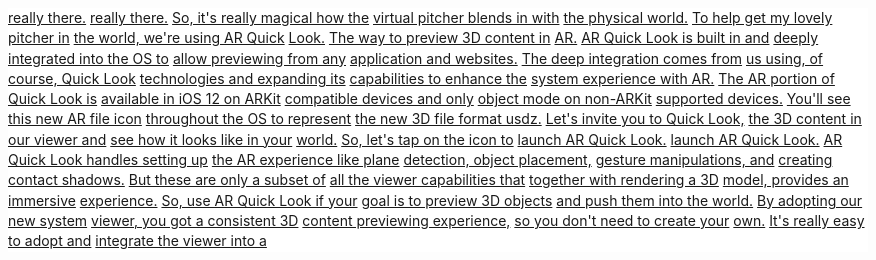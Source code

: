 [really there.](https://developer.apple.com/videos/wwdc2018/videos/play/wwdc2018/603/?time=119) [really there.](https://developer.apple.com/videos/wwdc2018/videos/play/wwdc2018/603/?time=119) [So, it's really magical how the](https://developer.apple.com/videos/wwdc2018/videos/play/wwdc2018/603/?time=121) [virtual pitcher blends in with](https://developer.apple.com/videos/wwdc2018/videos/play/wwdc2018/603/?time=122) [the physical world.](https://developer.apple.com/videos/wwdc2018/videos/play/wwdc2018/603/?time=124) [To help get my lovely pitcher in](https://developer.apple.com/videos/wwdc2018/videos/play/wwdc2018/603/?time=127) [the world, we're using AR Quick](https://developer.apple.com/videos/wwdc2018/videos/play/wwdc2018/603/?time=128) [Look.](https://developer.apple.com/videos/wwdc2018/videos/play/wwdc2018/603/?time=130) [The way to preview 3D content in](https://developer.apple.com/videos/wwdc2018/videos/play/wwdc2018/603/?time=131) [AR.](https://developer.apple.com/videos/wwdc2018/videos/play/wwdc2018/603/?time=134) [AR Quick Look is built in and](https://developer.apple.com/videos/wwdc2018/videos/play/wwdc2018/603/?time=134) [deeply integrated into the OS to](https://developer.apple.com/videos/wwdc2018/videos/play/wwdc2018/603/?time=136) [allow previewing from any](https://developer.apple.com/videos/wwdc2018/videos/play/wwdc2018/603/?time=139) [application and websites.](https://developer.apple.com/videos/wwdc2018/videos/play/wwdc2018/603/?time=140) [The deep integration comes from](https://developer.apple.com/videos/wwdc2018/videos/play/wwdc2018/603/?time=143) [us using, of course, Quick Look](https://developer.apple.com/videos/wwdc2018/videos/play/wwdc2018/603/?time=145) [technologies and expanding its](https://developer.apple.com/videos/wwdc2018/videos/play/wwdc2018/603/?time=147) [capabilities to enhance the](https://developer.apple.com/videos/wwdc2018/videos/play/wwdc2018/603/?time=149) [system experience with AR.](https://developer.apple.com/videos/wwdc2018/videos/play/wwdc2018/603/?time=150) [The AR portion of Quick Look is](https://developer.apple.com/videos/wwdc2018/videos/play/wwdc2018/603/?time=154) [available in iOS 12 on ARKit](https://developer.apple.com/videos/wwdc2018/videos/play/wwdc2018/603/?time=156) [compatible devices and only](https://developer.apple.com/videos/wwdc2018/videos/play/wwdc2018/603/?time=158) [object mode on non-ARKit](https://developer.apple.com/videos/wwdc2018/videos/play/wwdc2018/603/?time=160) [supported devices.](https://developer.apple.com/videos/wwdc2018/videos/play/wwdc2018/603/?time=162) [You'll see this new AR file icon](https://developer.apple.com/videos/wwdc2018/videos/play/wwdc2018/603/?time=164) [throughout the OS to represent](https://developer.apple.com/videos/wwdc2018/videos/play/wwdc2018/603/?time=166) [the new 3D file format usdz.](https://developer.apple.com/videos/wwdc2018/videos/play/wwdc2018/603/?time=169) [Let's invite you to Quick Look,](https://developer.apple.com/videos/wwdc2018/videos/play/wwdc2018/603/?time=170) [the 3D content in our viewer and](https://developer.apple.com/videos/wwdc2018/videos/play/wwdc2018/603/?time=173) [see how it looks like in your](https://developer.apple.com/videos/wwdc2018/videos/play/wwdc2018/603/?time=176) [world.](https://developer.apple.com/videos/wwdc2018/videos/play/wwdc2018/603/?time=177) [So, let's tap on the icon to](https://developer.apple.com/videos/wwdc2018/videos/play/wwdc2018/603/?time=178) [launch AR Quick Look.](https://developer.apple.com/videos/wwdc2018/videos/play/wwdc2018/603/?time=179) [launch AR Quick Look.](https://developer.apple.com/videos/wwdc2018/videos/play/wwdc2018/603/?time=179) [AR Quick Look handles setting up](https://developer.apple.com/videos/wwdc2018/videos/play/wwdc2018/603/?time=181) [the AR experience like plane](https://developer.apple.com/videos/wwdc2018/videos/play/wwdc2018/603/?time=183) [detection, object placement,](https://developer.apple.com/videos/wwdc2018/videos/play/wwdc2018/603/?time=185) [gesture manipulations, and](https://developer.apple.com/videos/wwdc2018/videos/play/wwdc2018/603/?time=188) [creating contact shadows.](https://developer.apple.com/videos/wwdc2018/videos/play/wwdc2018/603/?time=190) [But these are only a subset of](https://developer.apple.com/videos/wwdc2018/videos/play/wwdc2018/603/?time=192) [all the viewer capabilities that](https://developer.apple.com/videos/wwdc2018/videos/play/wwdc2018/603/?time=194) [together with rendering a 3D](https://developer.apple.com/videos/wwdc2018/videos/play/wwdc2018/603/?time=195) [model, provides an immersive](https://developer.apple.com/videos/wwdc2018/videos/play/wwdc2018/603/?time=197) [experience.](https://developer.apple.com/videos/wwdc2018/videos/play/wwdc2018/603/?time=199) [So, use AR Quick Look if your](https://developer.apple.com/videos/wwdc2018/videos/play/wwdc2018/603/?time=201) [goal is to preview 3D objects](https://developer.apple.com/videos/wwdc2018/videos/play/wwdc2018/603/?time=203) [and push them into the world.](https://developer.apple.com/videos/wwdc2018/videos/play/wwdc2018/603/?time=205) [By adopting our new system](https://developer.apple.com/videos/wwdc2018/videos/play/wwdc2018/603/?time=207) [viewer, you got a consistent 3D](https://developer.apple.com/videos/wwdc2018/videos/play/wwdc2018/603/?time=208) [content previewing experience,](https://developer.apple.com/videos/wwdc2018/videos/play/wwdc2018/603/?time=210) [so you don't need to create your](https://developer.apple.com/videos/wwdc2018/videos/play/wwdc2018/603/?time=212) [own.](https://developer.apple.com/videos/wwdc2018/videos/play/wwdc2018/603/?time=214) [It's really easy to adopt and](https://developer.apple.com/videos/wwdc2018/videos/play/wwdc2018/603/?time=215) [integrate the viewer into a](https://developer.apple.com/videos/wwdc2018/videos/play/wwdc2018/603/?time=216)
